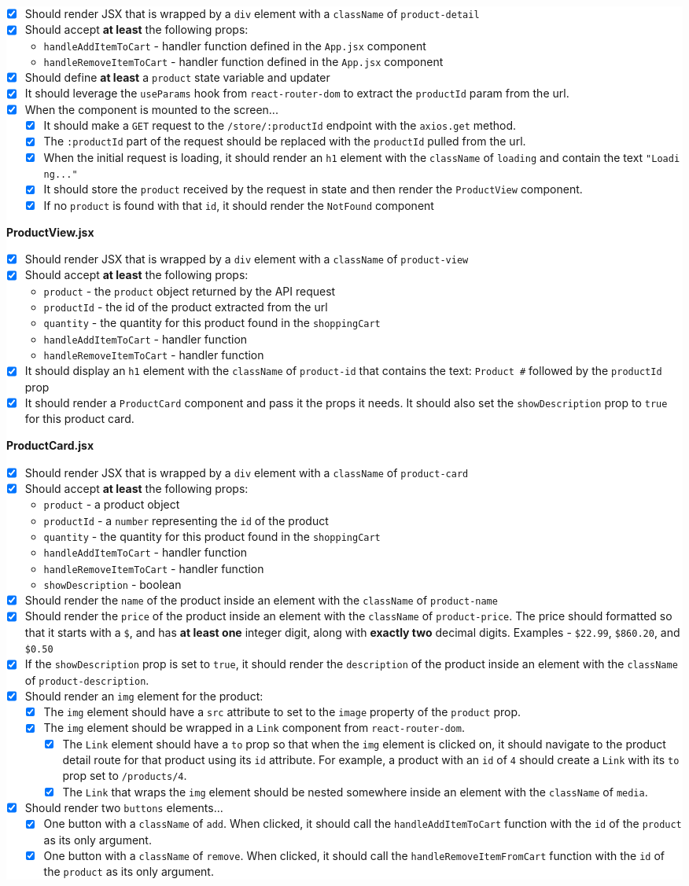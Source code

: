   - [X] Should render JSX that is wrapped by a `div` element with a `className` of `product-detail`
  - [X] Should accept **at least** the following props:
    - `handleAddItemToCart` - handler function defined in the `App.jsx` component
    - `handleRemoveItemToCart` - handler function defined in the `App.jsx` component
  - [X] Should define **at least** a `product` state variable and updater
  - [X] It should leverage the `useParams` hook from `react-router-dom` to extract the `productId` param from the url.
  - [X] When the component is mounted to the screen...
    - [X] It should make a `GET` request to the `/store/:productId` endpoint with the `axios.get` method.
    - [X] The `:productId` part of the request should be replaced with the `productId` pulled from the url.
    - [X] When the initial request is loading, it should render an `h1` element with the `className` of `loading` and contain the text `"Loading..."`
    - [X] It should store the `product` received by the request in state and then render the `ProductView` component.
    - [X] If no `product` is found with that `id`, it should render the `NotFound` component

**ProductView.jsx**

  - [X] Should render JSX that is wrapped by a `div` element with a `className` of `product-view`
  - [X] Should accept **at least** the following props:
    - `product` - the `product` object returned by the API request
    - `productId` - the id of the product extracted from the url
    - `quantity` - the quantity for this product found in the `shoppingCart`
    - `handleAddItemToCart` - handler function
    - `handleRemoveItemToCart` - handler function
  - [X] It should display an `h1` element with the `className` of `product-id` that contains the text: `Product #` followed by the `productId` prop
  - [X] It should render a `ProductCard` component and pass it the props it needs. It should also set the `showDescription` prop to `true` for this product card.

**ProductCard.jsx**

  - [X] Should render JSX that is wrapped by a `div` element with a `className` of `product-card`
  - [X] Should accept **at least** the following props:
    - `product` - a product object
    - `productId` - a `number` representing the `id` of the product
    - `quantity` - the quantity for this product found in the `shoppingCart`
    - `handleAddItemToCart` - handler function
    - `handleRemoveItemToCart` - handler function
    - `showDescription` - boolean
  - [X] Should render the `name` of the product inside an element with the `className` of `product-name`
  - [X] Should render the `price` of the product inside an element with the `className` of `product-price`. The price should formatted so that it starts with a `$`, and has **at least one** integer digit, along with **exactly two** decimal digits. Examples - `$22.99`, `$860.20`, and `$0.50`
  - [X] If the `showDescription` prop is set to `true`, it should render the `description` of the product inside an element with the `className` of `product-description`.
  - [X] Should render an `img` element for the product:
    - [X] The `img` element should have a `src` attribute to set to the `image` property of the `product` prop.
    - [X] The `img` element should be wrapped in a `Link` component from `react-router-dom`.
      - [X] The `Link` element should have a `to` prop so that when the `img` element is clicked on, it should navigate to the product detail route for that product using its `id` attribute. For example, a product with an `id` of `4` should create a `Link` with its `to` prop set to `/products/4`.
      - [X] The `Link` that wraps the `img` element should be nested somewhere inside an element with the `className` of `media`.
  - [X] Should render two `buttons` elements...
    - [X] One button with a `className` of `add`. When clicked, it should call the `handleAddItemToCart` function with the `id` of the `product` as its only argument.
    - [X] One button with a `className` of `remove`. When clicked, it should call the `handleRemoveItemFromCart` function with the `id` of the `product` as its only argument.
